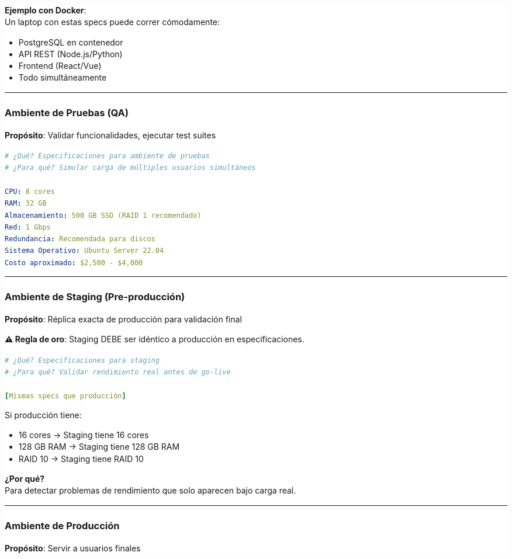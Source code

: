 **Ejemplo con Docker**:  
Un laptop con estas specs puede correr cómodamente:

- PostgreSQL en contenedor
- API REST (Node.js/Python)
- Frontend (React/Vue)
- Todo simultáneamente

---

### Ambiente de Pruebas (QA)

**Propósito**: Validar funcionalidades, ejecutar test suites

```yaml
# ¿Qué? Especificaciones para ambiente de pruebas
# ¿Para qué? Simular carga de múltiples usuarios simultáneos

CPU: 8 cores
RAM: 32 GB
Almacenamiento: 500 GB SSD (RAID 1 recomendado)
Red: 1 Gbps
Redundancia: Recomendada para discos
Sistema Operativo: Ubuntu Server 22.04
Costo aproximado: $2,500 - $4,000
```

---

### Ambiente de Staging (Pre-producción)

**Propósito**: Réplica exacta de producción para validación final

**⚠️ Regla de oro**: Staging DEBE ser idéntico a producción en especificaciones.

```yaml
# ¿Qué? Especificaciones para staging
# ¿Para qué? Validar rendimiento real antes de go-live

[Mismas specs que producción]
```

Si producción tiene:

- 16 cores → Staging tiene 16 cores
- 128 GB RAM → Staging tiene 128 GB RAM
- RAID 10 → Staging tiene RAID 10

**¿Por qué?**  
Para detectar problemas de rendimiento que solo aparecen bajo carga real.

---

### Ambiente de Producción

**Propósito**: Servir a usuarios finales
